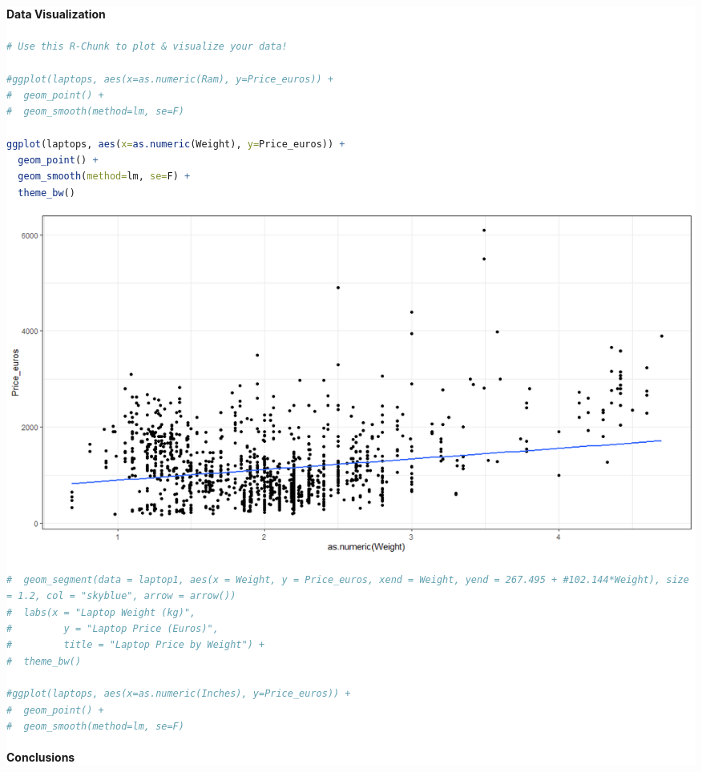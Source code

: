 #### Data Visualization


```r
# Use this R-Chunk to plot & visualize your data!

#ggplot(laptops, aes(x=as.numeric(Ram), y=Price_euros)) +
#  geom_point() +
#  geom_smooth(method=lm, se=F)

ggplot(laptops, aes(x=as.numeric(Weight), y=Price_euros)) +
  geom_point() +
  geom_smooth(method=lm, se=F) +
  theme_bw()
```

![](TheoryAssignment_files/figure-html/plot_data-1.png)

```r
#  geom_segment(data = laptop1, aes(x = Weight, y = Price_euros, xend = Weight, yend = 267.495 + #102.144*Weight), size = 1.2, col = "skyblue", arrow = arrow())
#  labs(x = "Laptop Weight (kg)",
#         y = "Laptop Price (Euros)",
#         title = "Laptop Price by Weight") +
#  theme_bw()

#ggplot(laptops, aes(x=as.numeric(Inches), y=Price_euros)) +
#  geom_point() +
#  geom_smooth(method=lm, se=F)
```

#### Conclusions
